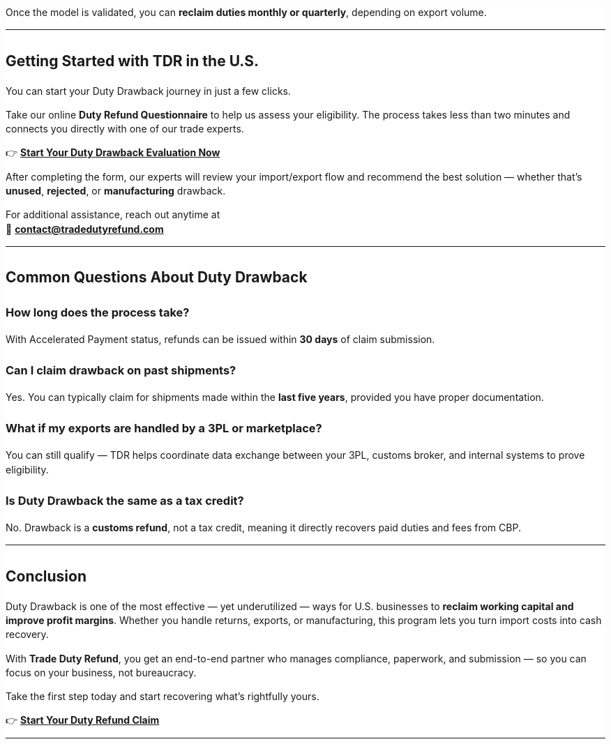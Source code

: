 Once the model is validated, you can **reclaim duties monthly or quarterly**, depending on export volume.

---

## Getting Started with TDR in the U.S.

You can start your Duty Drawback journey in just a few clicks.  

Take our online **Duty Refund Questionnaire** to help us assess your eligibility. The process takes less than two minutes and connects you directly with one of our trade experts.

👉 [**Start Your Duty Drawback Evaluation Now**](https://tradedutyrefund.com/duty-refund-questionnaire-US?utm_source=Blog&utm_medium=Post&utm_campaign=20251015Article)

After completing the form, our experts will review your import/export flow and recommend the best solution — whether that’s **unused**, **rejected**, or **manufacturing** drawback.

For additional assistance, reach out anytime at  
📧 [**contact@tradedutyrefund.com**](mailto:contact@tradedutyrefund.com)

---

## Common Questions About Duty Drawback

### How long does the process take?
With Accelerated Payment status, refunds can be issued within **30 days** of claim submission.

### Can I claim drawback on past shipments?
Yes. You can typically claim for shipments made within the **last five years**, provided you have proper documentation.

### What if my exports are handled by a 3PL or marketplace?
You can still qualify — TDR helps coordinate data exchange between your 3PL, customs broker, and internal systems to prove eligibility.

### Is Duty Drawback the same as a tax credit?
No. Drawback is a **customs refund**, not a tax credit, meaning it directly recovers paid duties and fees from CBP.

---

## Conclusion

Duty Drawback is one of the most effective — yet underutilized — ways for U.S. businesses to **reclaim working capital and improve profit margins**. Whether you handle returns, exports, or manufacturing, this program lets you turn import costs into cash recovery.

With **Trade Duty Refund**, you get an end-to-end partner who manages compliance, paperwork, and submission — so you can focus on your business, not bureaucracy.

Take the first step today and start recovering what’s rightfully yours.  

👉 [**Start Your Duty Refund Claim**](https://tradedutyrefund.com/duty-refund-questionnaire-US?utm_source=Blog&utm_medium=CTA&utm_campaign=US_Duty_Drawback_2025)

---
